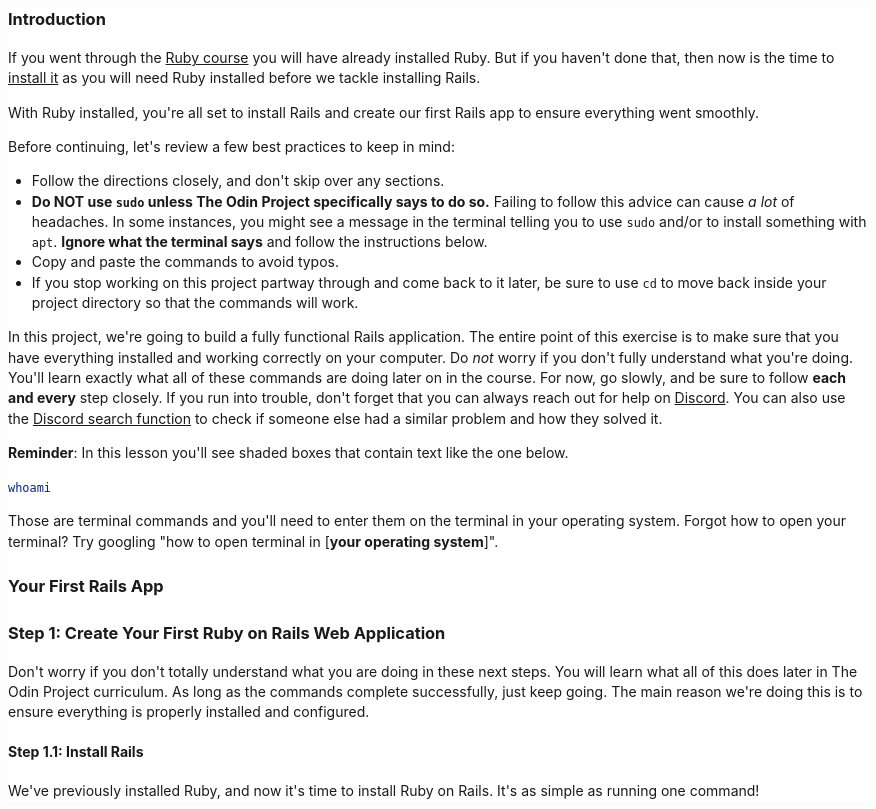 ### Introduction

If you went through the [Ruby course](https://www.theodinproject.com/courses/ruby-programming/lessons/installing-ruby-ruby-programming) you will have already installed Ruby. But if you haven't done that, then now is the time to [install it](https://www.theodinproject.com/courses/ruby-programming/lessons/installing-ruby-ruby-programming) as you will need Ruby installed before we tackle installing Rails.

With Ruby installed, you're all set to install Rails and create our first Rails app to ensure everything went smoothly.

Before continuing, let's review a few best practices to keep in mind:

* Follow the directions closely, and don't skip over any sections.
* **Do NOT use `sudo` unless The Odin Project specifically says to do so.** Failing to follow this advice can cause *a lot* of headaches. In some instances, you might see a message in the terminal telling you to use `sudo` and/or to install something with `apt`. **Ignore what the terminal says** and follow the instructions below.
* Copy and paste the commands to avoid typos.
* If you stop working on this project partway through and come back to it later, be sure to use `cd` to move back inside your project directory so that the commands will work.

In this project, we're going to build a fully functional Rails application. The entire point of this exercise is to make sure that you have everything installed and working correctly on your computer. Do *not* worry if you don't fully understand what you're doing. You'll learn exactly what all of these commands are doing later on in the course. For now, go slowly, and be sure to follow **each and every** step closely. If you run into trouble, don't forget that you can always reach out for help on [Discord](https://discord.gg/hvqVr6d). You can also use the [Discord search function](https://support.discordapp.com/hc/en-us/articles/115000468588-Using-Search) to check if someone else had a similar problem and how they solved it.

**Reminder**: In this lesson you'll see shaded boxes that contain text like the one below.

~~~bash
whoami
~~~

Those are terminal commands and you'll need to enter them on the terminal in your operating system. Forgot how to open your terminal? Try googling "how to open terminal in [**your operating system**]".

### Your First Rails App

### Step 1: Create Your First Ruby on Rails Web Application

Don't worry if you don't totally understand what you are doing in these next steps. You will learn what all of this does later in The Odin Project curriculum. As long as the commands complete successfully, just keep going. The main reason we're doing this is to ensure everything is properly installed and configured.

#### Step 1.1: Install Rails

We've previously installed Ruby, and now it's time to install Ruby on Rails. It's as simple as running one command!
